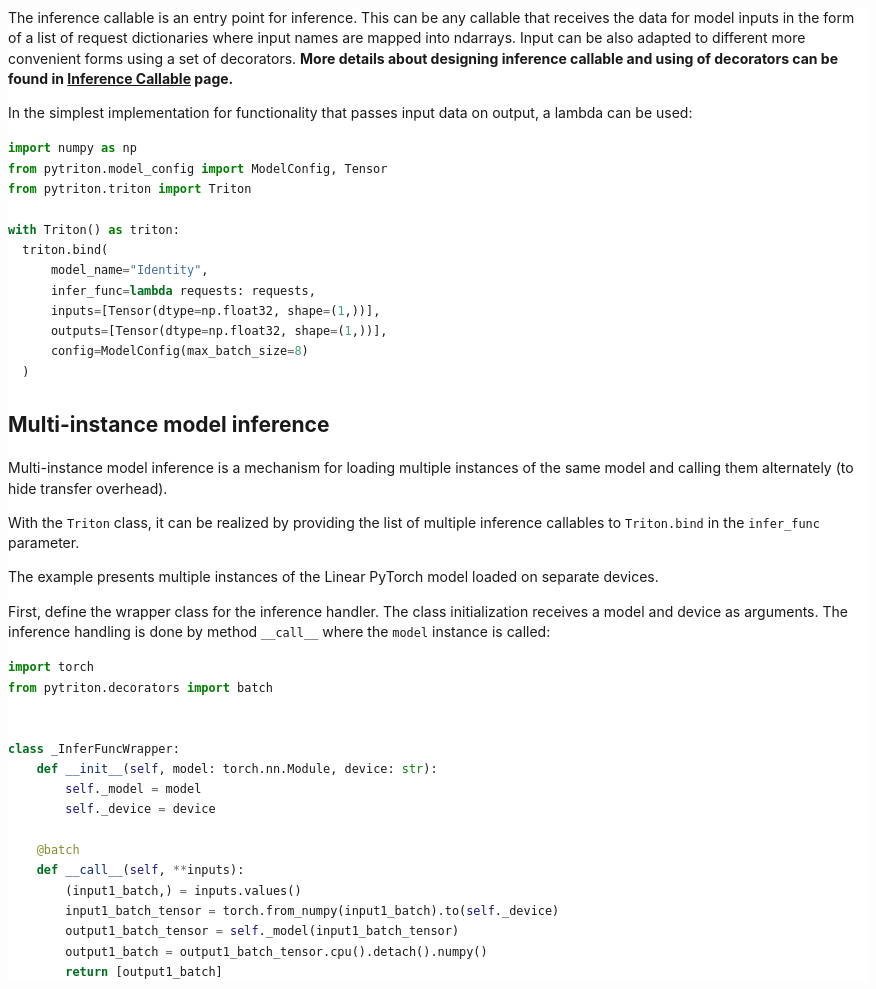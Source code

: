 The inference callable is an entry point for inference. This can be any callable that receives the data for
model inputs in the form of a list of request dictionaries where input names are mapped into ndarrays.
Input can be also adapted to different more convenient forms using a set of decorators.
**More details about designing inference callable and using of decorators can be found
in [Inference Callable](inference_callable.md) page.**

In the simplest implementation for functionality that passes input data on output, a lambda can be used:

```python
import numpy as np
from pytriton.model_config import ModelConfig, Tensor
from pytriton.triton import Triton

with Triton() as triton:
  triton.bind(
      model_name="Identity",
      infer_func=lambda requests: requests,
      inputs=[Tensor(dtype=np.float32, shape=(1,))],
      outputs=[Tensor(dtype=np.float32, shape=(1,))],
      config=ModelConfig(max_batch_size=8)
  )
```

## Multi-instance model inference

Multi-instance model inference is a mechanism for loading multiple instances of the same model and calling
them alternately (to hide transfer overhead).

With the `Triton` class, it can be realized by providing the list of multiple inference callables to `Triton.bind`
in the `infer_func` parameter.

The example presents multiple instances of the Linear PyTorch model loaded on separate devices.

First, define the wrapper class for the inference handler. The class initialization receives a model and device as
arguments. The inference handling is done by method `__call__` where the `model` instance is called:


```python
import torch
from pytriton.decorators import batch


class _InferFuncWrapper:
    def __init__(self, model: torch.nn.Module, device: str):
        self._model = model
        self._device = device

    @batch
    def __call__(self, **inputs):
        (input1_batch,) = inputs.values()
        input1_batch_tensor = torch.from_numpy(input1_batch).to(self._device)
        output1_batch_tensor = self._model(input1_batch_tensor)
        output1_batch = output1_batch_tensor.cpu().detach().numpy()
        return [output1_batch]
```
